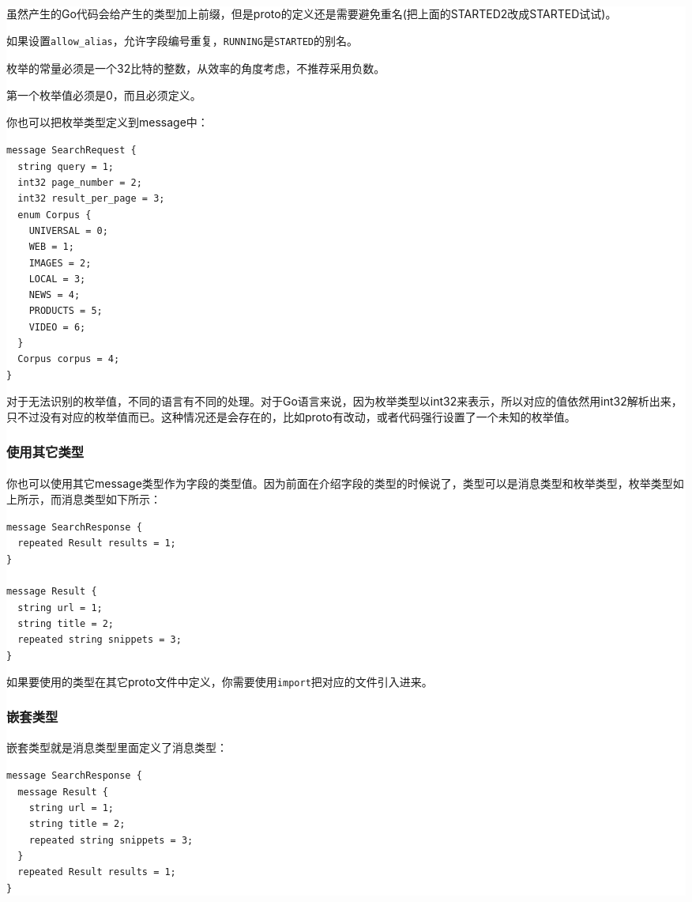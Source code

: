 虽然产生的Go代码会给产生的类型加上前缀，但是proto的定义还是需要避免重名(把上面的STARTED2改成STARTED试试)。

如果设置`allow_alias`，允许字段编号重复，`RUNNING`是`STARTED`的别名。

枚举的常量必须是一个32比特的整数，从效率的角度考虑，不推荐采用负数。

第一个枚举值必须是0，而且必须定义。

你也可以把枚举类型定义到message中：

```
message SearchRequest {
  string query = 1;
  int32 page_number = 2;
  int32 result_per_page = 3;
  enum Corpus {
    UNIVERSAL = 0;
    WEB = 1;
    IMAGES = 2;
    LOCAL = 3;
    NEWS = 4;
    PRODUCTS = 5;
    VIDEO = 6;
  }
  Corpus corpus = 4;
}
```

对于无法识别的枚举值，不同的语言有不同的处理。对于Go语言来说，因为枚举类型以int32来表示，所以对应的值依然用int32解析出来，只不过没有对应的枚举值而已。这种情况还是会存在的，比如proto有改动，或者代码强行设置了一个未知的枚举值。

### 使用其它类型

你也可以使用其它message类型作为字段的类型值。因为前面在介绍字段的类型的时候说了，类型可以是消息类型和枚举类型，枚举类型如上所示，而消息类型如下所示：

```
message SearchResponse {
  repeated Result results = 1;
}

message Result {
  string url = 1;
  string title = 2;
  repeated string snippets = 3;
}
```

如果要使用的类型在其它proto文件中定义，你需要使用`import`把对应的文件引入进来。

### 嵌套类型

嵌套类型就是消息类型里面定义了消息类型：

```
message SearchResponse {
  message Result {
    string url = 1;
    string title = 2;
    repeated string snippets = 3;
  }
  repeated Result results = 1;
}
```
